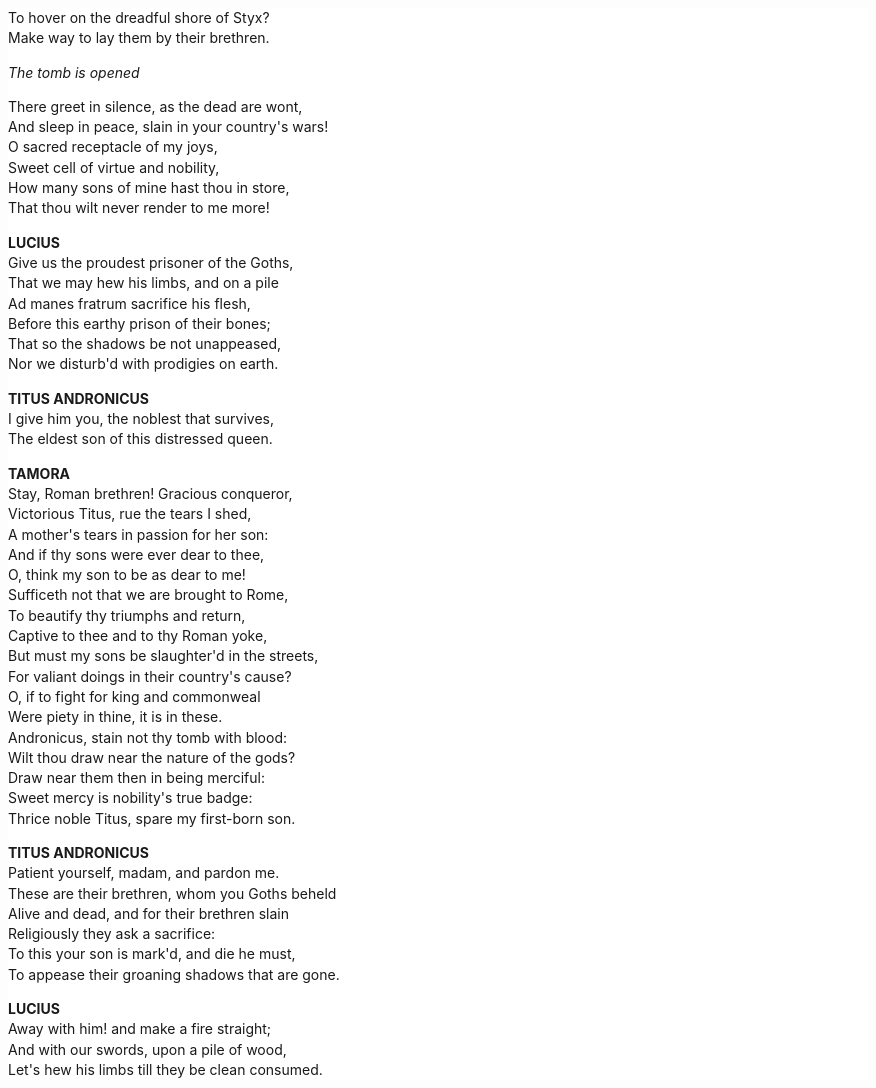 To hover on the dreadful shore of Styx?  
Make way to lay them by their brethren.  

_The tomb is opened_

There greet in silence, as the dead are wont,  
And sleep in peace, slain in your country's wars!  
O sacred receptacle of my joys,  
Sweet cell of virtue and nobility,  
How many sons of mine hast thou in store,  
That thou wilt never render to me more!  

**LUCIUS**  
Give us the proudest prisoner of the Goths,  
That we may hew his limbs, and on a pile  
Ad manes fratrum sacrifice his flesh,  
Before this earthy prison of their bones;  
That so the shadows be not unappeased,  
Nor we disturb'd with prodigies on earth.  

**TITUS ANDRONICUS**  
I give him you, the noblest that survives,  
The eldest son of this distressed queen.  

**TAMORA**  
Stay, Roman brethren! Gracious conqueror,  
Victorious Titus, rue the tears I shed,  
A mother's tears in passion for her son:  
And if thy sons were ever dear to thee,  
O, think my son to be as dear to me!  
Sufficeth not that we are brought to Rome,  
To beautify thy triumphs and return,  
Captive to thee and to thy Roman yoke,  
But must my sons be slaughter'd in the streets,  
For valiant doings in their country's cause?  
O, if to fight for king and commonweal  
Were piety in thine, it is in these.  
Andronicus, stain not thy tomb with blood:  
Wilt thou draw near the nature of the gods?  
Draw near them then in being merciful:  
Sweet mercy is nobility's true badge:  
Thrice noble Titus, spare my first-born son.  

**TITUS ANDRONICUS**  
Patient yourself, madam, and pardon me.  
These are their brethren, whom you Goths beheld  
Alive and dead, and for their brethren slain  
Religiously they ask a sacrifice:  
To this your son is mark'd, and die he must,  
To appease their groaning shadows that are gone.  

**LUCIUS**  
Away with him! and make a fire straight;  
And with our swords, upon a pile of wood,  
Let's hew his limbs till they be clean consumed.  
